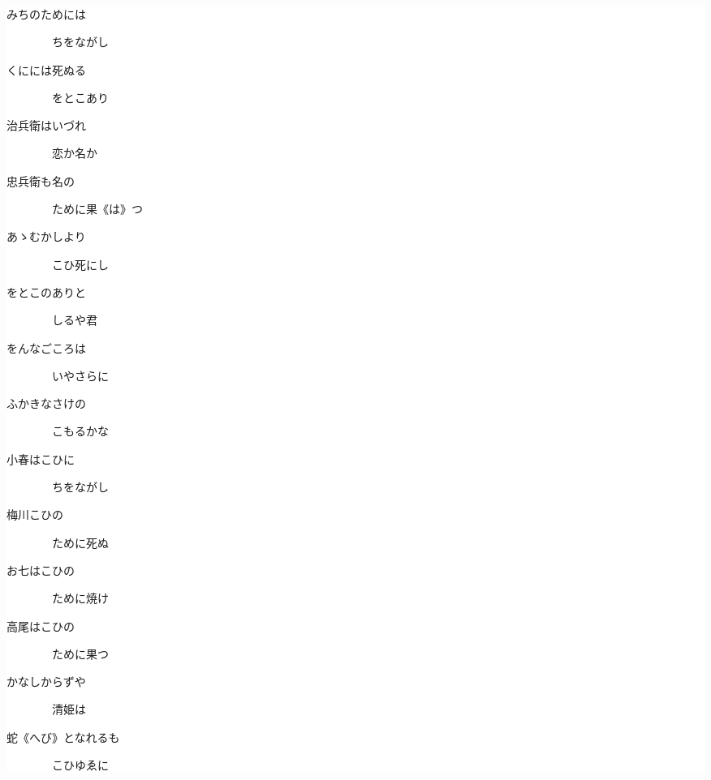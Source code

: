 みちのためには

　　　　ちをながし

くにには死ぬる

　　　　をとこあり



治兵衛はいづれ

　　　　恋か名か

忠兵衛も名の

　　　　ために果《は》つ



あゝむかしより

　　　　こひ死にし

をとこのありと

　　　　しるや君



をんなごころは

　　　　いやさらに

ふかきなさけの

　　　　こもるかな



小春はこひに

　　　　ちをながし

梅川こひの

　　　　ために死ぬ



お七はこひの

　　　　ために焼け

高尾はこひの

　　　　ために果つ



かなしからずや

　　　　清姫は

蛇《へび》となれるも

　　　　こひゆゑに


